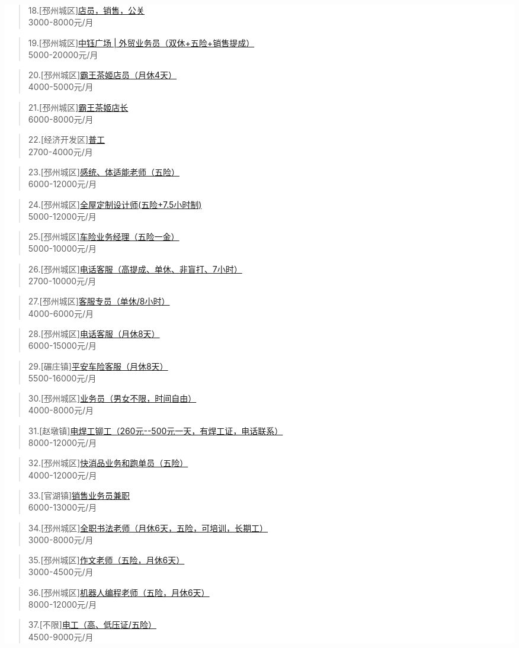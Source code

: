 >18.[邳州城区][店员，销售，公关](https://www.pizhouzhipin.com/job/17315)<br>
>3000-8000元/月

>19.[邳州城区][中钰广场 | 外贸业务员（双休+五险+销售提成）](https://www.pizhouzhipin.com/job/30079)<br>
>5000-20000元/月

>20.[邳州城区][霸王茶姬店员（月休4天）](https://www.pizhouzhipin.com/job/31954)<br>
>4000-5000元/月

>21.[邳州城区][霸王茶姬店长](https://www.pizhouzhipin.com/job/31956)<br>
>6000-8000元/月

>22.[经济开发区][普工](https://www.pizhouzhipin.com/job/22500)<br>
>2700-4000元/月

>23.[邳州城区][感统、体适能老师（五险）](https://www.pizhouzhipin.com/job/31924)<br>
>6000-12000元/月

>24.[邳州城区][全屋定制设计师(五险+7.5小时制)](https://www.pizhouzhipin.com/job/31882)<br>
>5000-12000元/月

>25.[邳州城区][车险业务经理（五险一金）](https://www.pizhouzhipin.com/job/21289)<br>
>5000-10000元/月

>26.[邳州城区][电话客服（高提成、单休、非盲打、7小时）](https://www.pizhouzhipin.com/job/31015)<br>
>2700-10000元/月

>27.[邳州城区][客服专员（单休/8小时）](https://www.pizhouzhipin.com/job/21955)<br>
>4000-6000元/月

>28.[邳州城区][电话客服（月休8天）](https://www.pizhouzhipin.com/job/28723)<br>
>6000-15000元/月

>29.[碾庄镇][平安车险客服（月休8天）](https://www.pizhouzhipin.com/job/29478)<br>
>5500-16000元/月

>30.[邳州城区][业务员（男女不限，时间自由）](https://www.pizhouzhipin.com/job/15702)<br>
>4000-8000元/月

>31.[赵墩镇][电焊工铆工（260元--500元一天，有焊工证，电话联系）](https://www.pizhouzhipin.com/job/22907)<br>
>8000-12000元/月

>32.[邳州城区][快消品业务和跑单员（五险）](https://www.pizhouzhipin.com/job/31909)<br>
>4000-12000元/月

>33.[官湖镇][销售业务员兼职](https://www.pizhouzhipin.com/job/31811)<br>
>6000-13000元/月

>34.[邳州城区][全职书法老师（月休6天，五险，可培训，长期工）](https://www.pizhouzhipin.com/job/27722)<br>
>3000-8000元/月

>35.[邳州城区][作文老师（五险，月休6天）](https://www.pizhouzhipin.com/job/24219)<br>
>3000-4500元/月

>36.[邳州城区][机器人编程老师（五险，月休6天）](https://www.pizhouzhipin.com/job/20979)<br>
>8000-12000元/月

>37.[不限][电工（高、低压证/五险）](https://www.pizhouzhipin.com/job/31560)<br>
>4500-9000元/月
